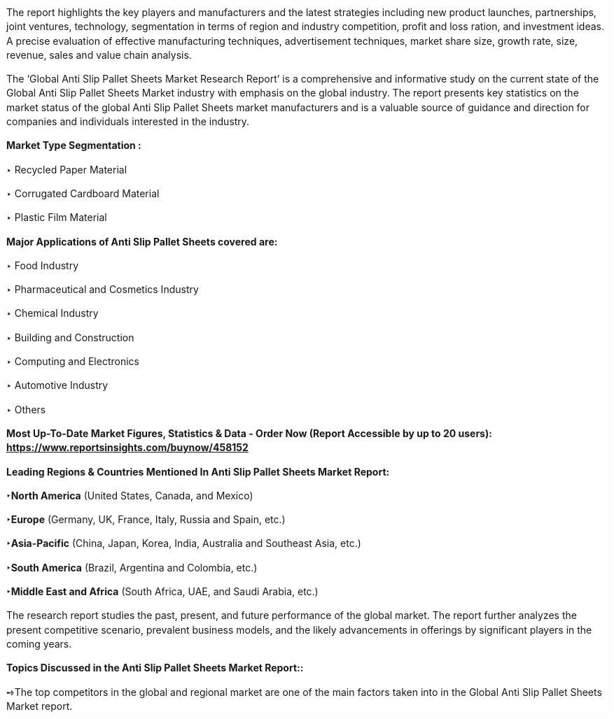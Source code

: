 The report highlights the key players and manufacturers and the latest strategies including new product launches, partnerships, joint ventures, technology, segmentation in terms of region and industry competition, profit and loss ration, and investment ideas. A precise evaluation of effective manufacturing techniques, advertisement techniques, market share size, growth rate, size, revenue, sales and value chain analysis.

The ‘Global Anti Slip Pallet Sheets Market Research Report’ is a comprehensive and informative study on the current state of the Global Anti Slip Pallet Sheets Market industry with emphasis on the global industry. The report presents key statistics on the market status of the global Anti Slip Pallet Sheets market manufacturers and is a valuable source of guidance and direction for companies and individuals interested in the industry.

<strong>Market Type Segmentation :</strong>

‣ Recycled Paper Material

‣ Corrugated Cardboard Material

‣ Plastic Film Material

<strong>Major Applications of Anti Slip Pallet Sheets covered are:</strong>

‣ Food Industry

‣ Pharmaceutical and Cosmetics Industry

‣ Chemical Industry

‣ Building and Construction

‣ Computing and Electronics

‣ Automotive Industry

‣ Others

<strong>Most Up-To-Date Market Figures, Statistics & Data - Order Now (Report Accessible by up to 20 users): <a href=https://www.reportsinsights.com/buynow/458152>https://www.reportsinsights.com/buynow/458152</a></strong>

<strong>Leading Regions &amp; Countries Mentioned In Anti Slip Pallet Sheets Market Report:</strong>

<strong>‣North America</strong> (United States, Canada, and Mexico)

<strong>‣Europe</strong> (Germany, UK, France, Italy, Russia and Spain, etc.)

<strong>‣Asia-Pacific</strong> (China, Japan, Korea, India, Australia and Southeast Asia, etc.)

<strong>‣South America</strong> (Brazil, Argentina and Colombia, etc.)

<strong>‣Middle East and Africa</strong> (South Africa, UAE, and Saudi Arabia, etc.)

The research report studies the past, present, and future performance of the global market. The report further analyzes the present competitive scenario, prevalent business models, and the likely advancements in offerings by significant players in the coming years.

<strong>Topics Discussed in the Anti Slip Pallet Sheets Market Report::</strong>

➺The top competitors in the global and regional market are one of the main factors taken into in the Global Anti Slip Pallet Sheets Market report.
